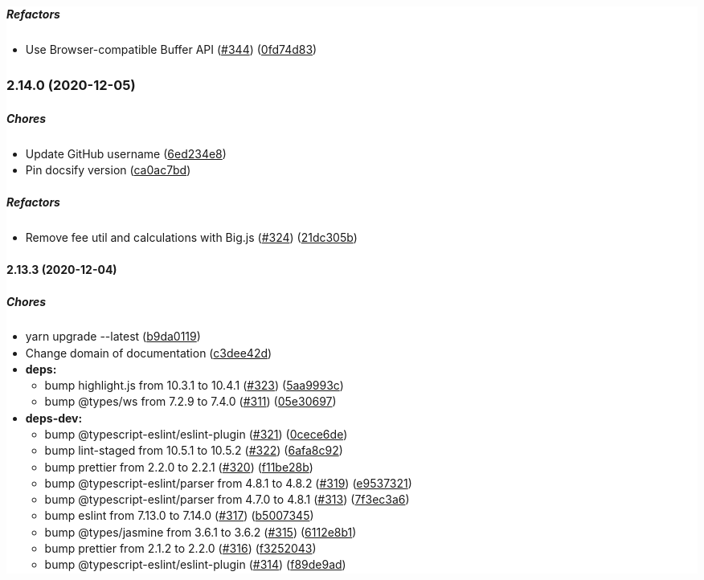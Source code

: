 ##### Refactors

- Use Browser-compatible Buffer API ([#344](https://github.com/bennycode/coinbase-pro-node/pull/344)) ([0fd74d83](https://github.com/bennycode/coinbase-pro-node/commit/0fd74d836baf9da9db3e3543d2898c0da8eb3b2b))

### 2.14.0 (2020-12-05)

##### Chores

- Update GitHub username ([6ed234e8](https://github.com/bennycode/coinbase-pro-node/commit/6ed234e8ffbb52b3de00951de21c2a1fcc2ffa3e))
- Pin docsify version ([ca0ac7bd](https://github.com/bennycode/coinbase-pro-node/commit/ca0ac7bd03830ae858e0bda59a6edbb1f8461086))

##### Refactors

- Remove fee util and calculations with Big.js ([#324](https://github.com/bennycode/coinbase-pro-node/pull/324)) ([21dc305b](https://github.com/bennycode/coinbase-pro-node/commit/21dc305b1c65b060a09c121851f9cba2e4f0c252))

#### 2.13.3 (2020-12-04)

##### Chores

- yarn upgrade --latest ([b9da0119](https://github.com/bennycode/coinbase-pro-node/commit/b9da011922dd766e058c6976adc398ef1d23f4a2))
- Change domain of documentation ([c3dee42d](https://github.com/bennycode/coinbase-pro-node/commit/c3dee42d532289a14773992e46186057289eceb0))
- **deps:**
  - bump highlight.js from 10.3.1 to 10.4.1 ([#323](https://github.com/bennycode/coinbase-pro-node/pull/323)) ([5aa9993c](https://github.com/bennycode/coinbase-pro-node/commit/5aa9993c6693118b510caf5fcf8208d314887a3a))
  - bump @types/ws from 7.2.9 to 7.4.0 ([#311](https://github.com/bennycode/coinbase-pro-node/pull/311)) ([05e30697](https://github.com/bennycode/coinbase-pro-node/commit/05e30697c8e32d7ab20e36e4bdc3e8766106eb34))
- **deps-dev:**
  - bump @typescript-eslint/eslint-plugin ([#321](https://github.com/bennycode/coinbase-pro-node/pull/321)) ([0cece6de](https://github.com/bennycode/coinbase-pro-node/commit/0cece6deaa8ca039ee349395fc0a1b1149e28af0))
  - bump lint-staged from 10.5.1 to 10.5.2 ([#322](https://github.com/bennycode/coinbase-pro-node/pull/322)) ([6afa8c92](https://github.com/bennycode/coinbase-pro-node/commit/6afa8c92b5530dcd79be206de5a298ad254c85c3))
  - bump prettier from 2.2.0 to 2.2.1 ([#320](https://github.com/bennycode/coinbase-pro-node/pull/320)) ([f11be28b](https://github.com/bennycode/coinbase-pro-node/commit/f11be28bb2b9d939c770605186b4c84a978216da))
  - bump @typescript-eslint/parser from 4.8.1 to 4.8.2 ([#319](https://github.com/bennycode/coinbase-pro-node/pull/319)) ([e9537321](https://github.com/bennycode/coinbase-pro-node/commit/e95373215f56ef36adcb9e6522caa42f300cc650))
  - bump @typescript-eslint/parser from 4.7.0 to 4.8.1 ([#313](https://github.com/bennycode/coinbase-pro-node/pull/313)) ([7f3ec3a6](https://github.com/bennycode/coinbase-pro-node/commit/7f3ec3a645f83dd6682a18be6887943d35bcb723))
  - bump eslint from 7.13.0 to 7.14.0 ([#317](https://github.com/bennycode/coinbase-pro-node/pull/317)) ([b5007345](https://github.com/bennycode/coinbase-pro-node/commit/b50073452f7b55458791c66dd3310b1836483b79))
  - bump @types/jasmine from 3.6.1 to 3.6.2 ([#315](https://github.com/bennycode/coinbase-pro-node/pull/315)) ([6112e8b1](https://github.com/bennycode/coinbase-pro-node/commit/6112e8b1348f0815e801cfd97c45df852708064a))
  - bump prettier from 2.1.2 to 2.2.0 ([#316](https://github.com/bennycode/coinbase-pro-node/pull/316)) ([f3252043](https://github.com/bennycode/coinbase-pro-node/commit/f3252043bd361b2a6a551f23ceadd998d6538eb6))
  - bump @typescript-eslint/eslint-plugin ([#314](https://github.com/bennycode/coinbase-pro-node/pull/314)) ([f89de9ad](https://github.com/bennycode/coinbase-pro-node/commit/f89de9adba7950ce8cb8a88faad086ac0ab7afb2))